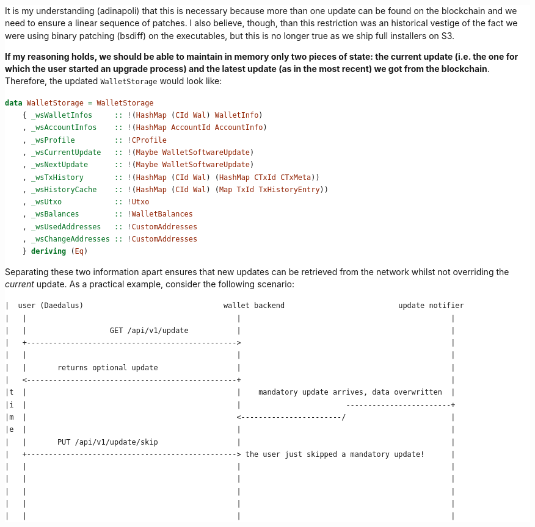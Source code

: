 It is my understanding (adinapoli) that this is necessary because more than one update can be found on the blockchain
and we need to ensure a linear sequence of patches. I also believe, though, than this restriction was an historical
vestige of the fact we were using binary patching (bsdiff) on the executables, but this is no longer true
as we ship full installers on S3.

**If my reasoning holds, we should be able to maintain in memory only two pieces of state: the current update (i.e.
the one for which the user started an upgrade process) and the latest update (as in the most recent) we got from
the blockchain**. Therefore, the updated `WalletStorage` would look like:

```haskell
data WalletStorage = WalletStorage
    { _wsWalletInfos     :: !(HashMap (CId Wal) WalletInfo)
    , _wsAccountInfos    :: !(HashMap AccountId AccountInfo)
    , _wsProfile         :: !CProfile
    , _wsCurrentUpdate   :: !(Maybe WalletSoftwareUpdate)
    , _wsNextUpdate      :: !(Maybe WalletSoftwareUpdate)
    , _wsTxHistory       :: !(HashMap (CId Wal) (HashMap CTxId CTxMeta))
    , _wsHistoryCache    :: !(HashMap (CId Wal) (Map TxId TxHistoryEntry))
    , _wsUtxo            :: !Utxo
    , _wsBalances        :: !WalletBalances
    , _wsUsedAddresses   :: !CustomAddresses
    , _wsChangeAddresses :: !CustomAddresses
    } deriving (Eq)
```

Separating these two information apart ensures that new updates can be retrieved from the network
whilst not overriding the *current* update. As a practical example, consider the following scenario:

    |  user (Daedalus)                                wallet backend                          update notifier
    |   |                                                |                                                |
    |   |                   GET /api/v1/update           |                                                |
    |   +------------------------------------------------>                                                |
    |   |                                                |                                                |
    |   |       returns optional update                  |                                                |
    |   <------------------------------------------------+                                                |
    |t  |                                                |    mandatory update arrives, data overwritten  |
    |i  |                                                |                        ------------------------+
    |m  |                                                <-----------------------/                        |
    |e  |                                                |                                                |
    |   |       PUT /api/v1/update/skip                  |                                                |
    |   +------------------------------------------------> the user just skipped a mandatory update!      |
    |   |                                                |                                                |
    |   |                                                |                                                |
    |   |                                                |                                                |
    |   |                                                |                                                |
    |   |                                                |                                                |